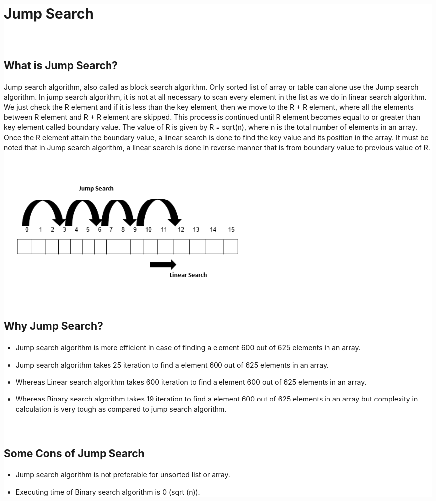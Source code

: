 # Jump Search 

<p>&nbsp;</p>


## What is Jump Search? 
Jump search algorithm, also called as block search algorithm. Only sorted list of array or table can alone use the Jump search algorithm. In jump search algorithm, it is not at all necessary to scan every element in the list as we do in linear search algorithm. We just check the R element and if it is less than the key element, then we move to the R + R element, where all the elements between R element and R + R element are skipped. This process is continued until R element becomes equal to or greater than key element called boundary value. The value of R is given by R = sqrt(n), where n is the total number of elements in an array. Once the R element attain the boundary value, a linear search is done to find the key value and its position in the array. It must be noted that in Jump search algorithm, a linear search is done in reverse manner that is from boundary value to previous value of R.
<p>&nbsp;</p>

<img src="images/JS1.png" width=500px alt="represent"></img>

<p>&nbsp;</p>

## Why Jump Search?
- Jump search algorithm is more efficient in case of finding a element 600 out of 625 elements in an array.

- Jump search algorithm takes 25 iteration to find a element 600 out of 625 elements in an array.

- Whereas Linear search algorithm takes 600 iteration to find a element 600 out of 625 elements in an array.

- Whereas Binary search algorithm takes 19 iteration to find a element 600 out of 625 elements in an array but complexity in calculation is very tough as compared to jump search algorithm.
<p>&nbsp;</p>

## Some Cons of Jump Search
- Jump search algorithm is not preferable for unsorted list or array.

- Executing time of Binary search algorithm is 0 (sqrt (n)).
